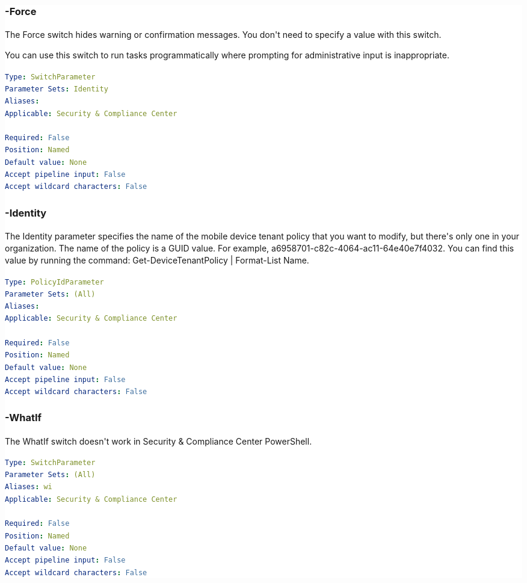 ### -Force
The Force switch hides warning or confirmation messages. You don't need to specify a value with this switch.

You can use this switch to run tasks programmatically where prompting for administrative input is inappropriate.

```yaml
Type: SwitchParameter
Parameter Sets: Identity
Aliases:
Applicable: Security & Compliance Center

Required: False
Position: Named
Default value: None
Accept pipeline input: False
Accept wildcard characters: False
```

### -Identity
The Identity parameter specifies the name of the mobile device tenant policy that you want to modify, but there's only one in your organization. The name of the policy is a GUID value. For example, a6958701-c82c-4064-ac11-64e40e7f4032. You can find this value by running the command: Get-DeviceTenantPolicy | Format-List Name.

```yaml
Type: PolicyIdParameter
Parameter Sets: (All)
Aliases:
Applicable: Security & Compliance Center

Required: False
Position: Named
Default value: None
Accept pipeline input: False
Accept wildcard characters: False
```

### -WhatIf
The WhatIf switch doesn't work in Security & Compliance Center PowerShell.

```yaml
Type: SwitchParameter
Parameter Sets: (All)
Aliases: wi
Applicable: Security & Compliance Center

Required: False
Position: Named
Default value: None
Accept pipeline input: False
Accept wildcard characters: False
```
